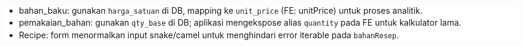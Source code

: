 - bahan_baku: gunakan `harga_satuan` di DB, mapping ke `unit_price` (FE: unitPrice) untuk proses analitik.
- pemakaian_bahan: gunakan `qty_base` di DB; aplikasi mengekspose alias `quantity` pada FE untuk kalkulator lama.
- Recipe: form menormalkan input snake/camel untuk menghindari error iterable pada `bahanResep`.


